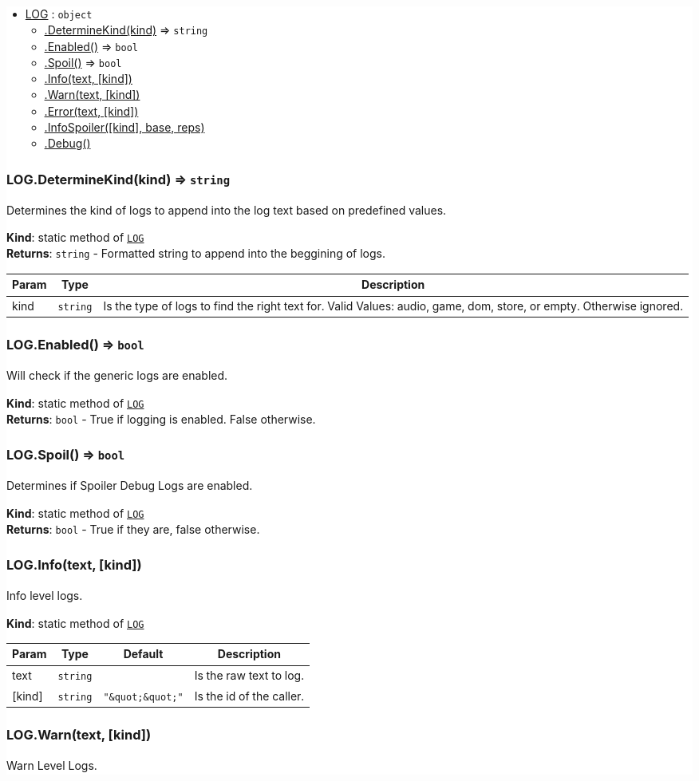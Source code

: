 * [LOG](#LOG) : <code>object</code>
    * [.DetermineKind(kind)](#LOG.DetermineKind) ⇒ <code>string</code>
    * [.Enabled()](#LOG.Enabled) ⇒ <code>bool</code>
    * [.Spoil()](#LOG.Spoil) ⇒ <code>bool</code>
    * [.Info(text, [kind])](#LOG.Info)
    * [.Warn(text, [kind])](#LOG.Warn)
    * [.Error(text, [kind])](#LOG.Error)
    * [.InfoSpoiler([kind], base, reps)](#LOG.InfoSpoiler)
    * [.Debug()](#LOG.Debug)

<a name="LOG.DetermineKind"></a>

### LOG.DetermineKind(kind) ⇒ <code>string</code>
Determines the kind of logs to append into the log text based on predefined values.

**Kind**: static method of [<code>LOG</code>](#LOG)  
**Returns**: <code>string</code> - Formatted string to append into the beggining of logs.  

| Param | Type | Description |
| --- | --- | --- |
| kind | <code>string</code> | Is the type of logs to find the right text for. Valid Values: audio, game, dom, store, or empty. Otherwise ignored. |

<a name="LOG.Enabled"></a>

### LOG.Enabled() ⇒ <code>bool</code>
Will check if the generic logs are enabled.

**Kind**: static method of [<code>LOG</code>](#LOG)  
**Returns**: <code>bool</code> - True if logging is enabled. False otherwise.  
<a name="LOG.Spoil"></a>

### LOG.Spoil() ⇒ <code>bool</code>
Determines if Spoiler Debug Logs are enabled.

**Kind**: static method of [<code>LOG</code>](#LOG)  
**Returns**: <code>bool</code> - True if they are, false otherwise.  
<a name="LOG.Info"></a>

### LOG.Info(text, [kind])
Info level logs.

**Kind**: static method of [<code>LOG</code>](#LOG)  

| Param | Type | Default | Description |
| --- | --- | --- | --- |
| text | <code>string</code> |  | Is the raw text to log. |
| [kind] | <code>string</code> | <code>&quot;\&quot;\&quot;&quot;</code> | Is the id of the caller. |

<a name="LOG.Warn"></a>

### LOG.Warn(text, [kind])
Warn Level Logs.
